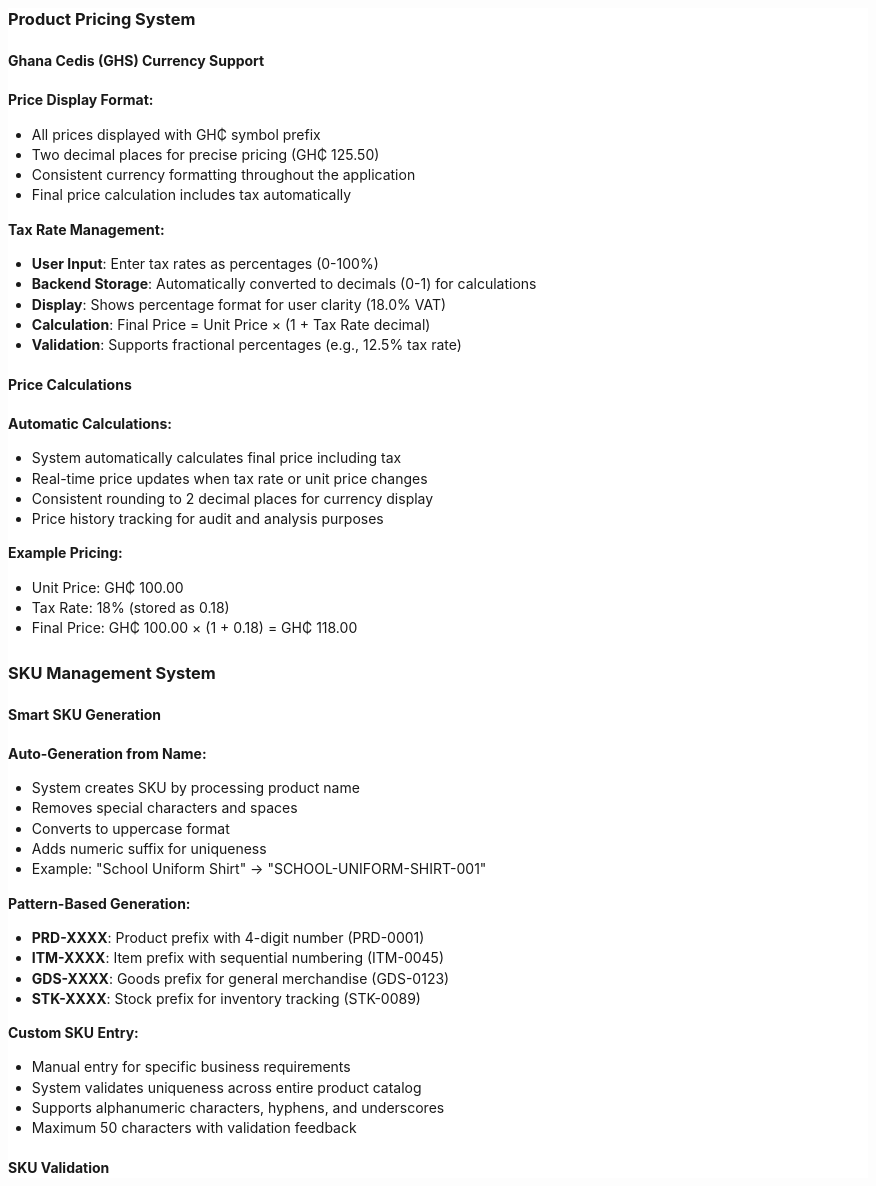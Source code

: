 ### Product Pricing System

#### Ghana Cedis (GHS) Currency Support

**Price Display Format:**
- All prices displayed with GH₵ symbol prefix
- Two decimal places for precise pricing (GH₵ 125.50)
- Consistent currency formatting throughout the application
- Final price calculation includes tax automatically

**Tax Rate Management:**
- **User Input**: Enter tax rates as percentages (0-100%)
- **Backend Storage**: Automatically converted to decimals (0-1) for calculations
- **Display**: Shows percentage format for user clarity (18.0% VAT)
- **Calculation**: Final Price = Unit Price × (1 + Tax Rate decimal)
- **Validation**: Supports fractional percentages (e.g., 12.5% tax rate)

#### Price Calculations

**Automatic Calculations:**
- System automatically calculates final price including tax
- Real-time price updates when tax rate or unit price changes
- Consistent rounding to 2 decimal places for currency display
- Price history tracking for audit and analysis purposes

**Example Pricing:**
- Unit Price: GH₵ 100.00
- Tax Rate: 18% (stored as 0.18)
- Final Price: GH₵ 100.00 × (1 + 0.18) = GH₵ 118.00

### SKU Management System

#### Smart SKU Generation

**Auto-Generation from Name:**
- System creates SKU by processing product name
- Removes special characters and spaces
- Converts to uppercase format
- Adds numeric suffix for uniqueness
- Example: "School Uniform Shirt" → "SCHOOL-UNIFORM-SHIRT-001"

**Pattern-Based Generation:**
- **PRD-XXXX**: Product prefix with 4-digit number (PRD-0001)
- **ITM-XXXX**: Item prefix with sequential numbering (ITM-0045)
- **GDS-XXXX**: Goods prefix for general merchandise (GDS-0123)
- **STK-XXXX**: Stock prefix for inventory tracking (STK-0089)

**Custom SKU Entry:**
- Manual entry for specific business requirements
- System validates uniqueness across entire product catalog
- Supports alphanumeric characters, hyphens, and underscores
- Maximum 50 characters with validation feedback

#### SKU Validation
